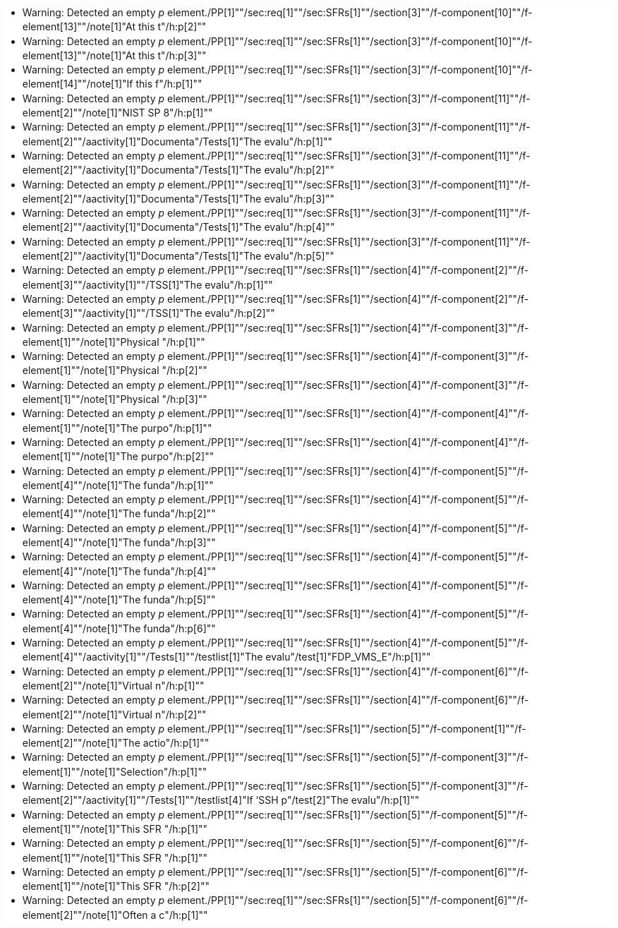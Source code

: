 * Warning: Detected an empty _p_ element./PP[1]""/sec:req[1]""/sec:SFRs[1]""/section[3]""/f-component[10]""/f-element[13]""/note[1]"At this t"/h:p[2]""
* Warning: Detected an empty _p_ element./PP[1]""/sec:req[1]""/sec:SFRs[1]""/section[3]""/f-component[10]""/f-element[13]""/note[1]"At this t"/h:p[3]""
* Warning: Detected an empty _p_ element./PP[1]""/sec:req[1]""/sec:SFRs[1]""/section[3]""/f-component[10]""/f-element[14]""/note[1]"If this f"/h:p[1]""
* Warning: Detected an empty _p_ element./PP[1]""/sec:req[1]""/sec:SFRs[1]""/section[3]""/f-component[11]""/f-element[2]""/note[1]"NIST SP 8"/h:p[1]""
* Warning: Detected an empty _p_ element./PP[1]""/sec:req[1]""/sec:SFRs[1]""/section[3]""/f-component[11]""/f-element[2]""/aactivity[1]"Documenta"/Tests[1]"The evalu"/h:p[1]""
* Warning: Detected an empty _p_ element./PP[1]""/sec:req[1]""/sec:SFRs[1]""/section[3]""/f-component[11]""/f-element[2]""/aactivity[1]"Documenta"/Tests[1]"The evalu"/h:p[2]""
* Warning: Detected an empty _p_ element./PP[1]""/sec:req[1]""/sec:SFRs[1]""/section[3]""/f-component[11]""/f-element[2]""/aactivity[1]"Documenta"/Tests[1]"The evalu"/h:p[3]""
* Warning: Detected an empty _p_ element./PP[1]""/sec:req[1]""/sec:SFRs[1]""/section[3]""/f-component[11]""/f-element[2]""/aactivity[1]"Documenta"/Tests[1]"The evalu"/h:p[4]""
* Warning: Detected an empty _p_ element./PP[1]""/sec:req[1]""/sec:SFRs[1]""/section[3]""/f-component[11]""/f-element[2]""/aactivity[1]"Documenta"/Tests[1]"The evalu"/h:p[5]""
* Warning: Detected an empty _p_ element./PP[1]""/sec:req[1]""/sec:SFRs[1]""/section[4]""/f-component[2]""/f-element[3]""/aactivity[1]""/TSS[1]"The evalu"/h:p[1]""
* Warning: Detected an empty _p_ element./PP[1]""/sec:req[1]""/sec:SFRs[1]""/section[4]""/f-component[2]""/f-element[3]""/aactivity[1]""/TSS[1]"The evalu"/h:p[2]""
* Warning: Detected an empty _p_ element./PP[1]""/sec:req[1]""/sec:SFRs[1]""/section[4]""/f-component[3]""/f-element[1]""/note[1]"Physical "/h:p[1]""
* Warning: Detected an empty _p_ element./PP[1]""/sec:req[1]""/sec:SFRs[1]""/section[4]""/f-component[3]""/f-element[1]""/note[1]"Physical "/h:p[2]""
* Warning: Detected an empty _p_ element./PP[1]""/sec:req[1]""/sec:SFRs[1]""/section[4]""/f-component[3]""/f-element[1]""/note[1]"Physical "/h:p[3]""
* Warning: Detected an empty _p_ element./PP[1]""/sec:req[1]""/sec:SFRs[1]""/section[4]""/f-component[4]""/f-element[1]""/note[1]"The purpo"/h:p[1]""
* Warning: Detected an empty _p_ element./PP[1]""/sec:req[1]""/sec:SFRs[1]""/section[4]""/f-component[4]""/f-element[1]""/note[1]"The purpo"/h:p[2]""
* Warning: Detected an empty _p_ element./PP[1]""/sec:req[1]""/sec:SFRs[1]""/section[4]""/f-component[5]""/f-element[4]""/note[1]"The funda"/h:p[1]""
* Warning: Detected an empty _p_ element./PP[1]""/sec:req[1]""/sec:SFRs[1]""/section[4]""/f-component[5]""/f-element[4]""/note[1]"The funda"/h:p[2]""
* Warning: Detected an empty _p_ element./PP[1]""/sec:req[1]""/sec:SFRs[1]""/section[4]""/f-component[5]""/f-element[4]""/note[1]"The funda"/h:p[3]""
* Warning: Detected an empty _p_ element./PP[1]""/sec:req[1]""/sec:SFRs[1]""/section[4]""/f-component[5]""/f-element[4]""/note[1]"The funda"/h:p[4]""
* Warning: Detected an empty _p_ element./PP[1]""/sec:req[1]""/sec:SFRs[1]""/section[4]""/f-component[5]""/f-element[4]""/note[1]"The funda"/h:p[5]""
* Warning: Detected an empty _p_ element./PP[1]""/sec:req[1]""/sec:SFRs[1]""/section[4]""/f-component[5]""/f-element[4]""/note[1]"The funda"/h:p[6]""
* Warning: Detected an empty _p_ element./PP[1]""/sec:req[1]""/sec:SFRs[1]""/section[4]""/f-component[5]""/f-element[4]""/aactivity[1]""/Tests[1]""/testlist[1]"The evalu"/test[1]"FDP_VMS_E"/h:p[1]""
* Warning: Detected an empty _p_ element./PP[1]""/sec:req[1]""/sec:SFRs[1]""/section[4]""/f-component[6]""/f-element[2]""/note[1]"Virtual n"/h:p[1]""
* Warning: Detected an empty _p_ element./PP[1]""/sec:req[1]""/sec:SFRs[1]""/section[4]""/f-component[6]""/f-element[2]""/note[1]"Virtual n"/h:p[2]""
* Warning: Detected an empty _p_ element./PP[1]""/sec:req[1]""/sec:SFRs[1]""/section[5]""/f-component[1]""/f-element[2]""/note[1]"The actio"/h:p[1]""
* Warning: Detected an empty _p_ element./PP[1]""/sec:req[1]""/sec:SFRs[1]""/section[5]""/f-component[3]""/f-element[1]""/note[1]"Selection"/h:p[1]""
* Warning: Detected an empty _p_ element./PP[1]""/sec:req[1]""/sec:SFRs[1]""/section[5]""/f-component[3]""/f-element[2]""/aactivity[1]""/Tests[1]""/testlist[4]"If ‘SSH p"/test[2]"The evalu"/h:p[1]""
* Warning: Detected an empty _p_ element./PP[1]""/sec:req[1]""/sec:SFRs[1]""/section[5]""/f-component[5]""/f-element[1]""/note[1]"This SFR "/h:p[1]""
* Warning: Detected an empty _p_ element./PP[1]""/sec:req[1]""/sec:SFRs[1]""/section[5]""/f-component[6]""/f-element[1]""/note[1]"This SFR "/h:p[1]""
* Warning: Detected an empty _p_ element./PP[1]""/sec:req[1]""/sec:SFRs[1]""/section[5]""/f-component[6]""/f-element[1]""/note[1]"This SFR "/h:p[2]""
* Warning: Detected an empty _p_ element./PP[1]""/sec:req[1]""/sec:SFRs[1]""/section[5]""/f-component[6]""/f-element[2]""/note[1]"Often a c"/h:p[1]""